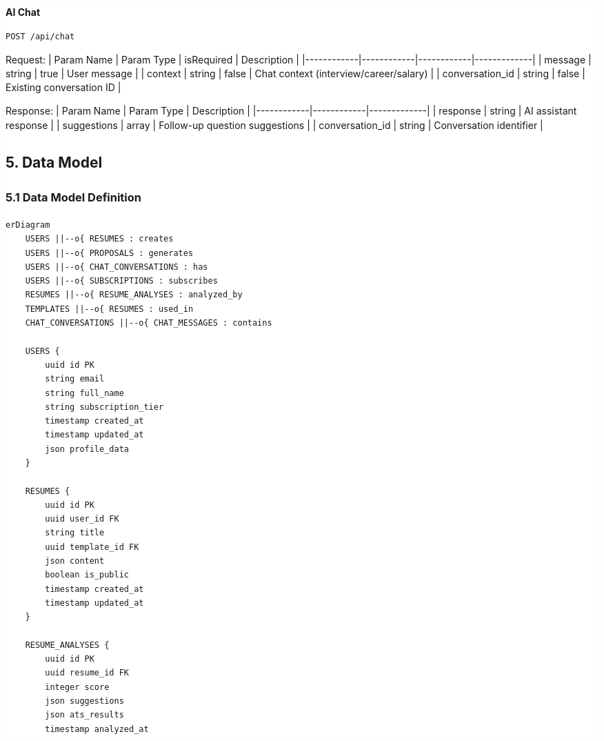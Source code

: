 **AI Chat**
```
POST /api/chat
```

Request:
| Param Name | Param Type | isRequired | Description |
|------------|------------|------------|-------------|
| message | string | true | User message |
| context | string | false | Chat context (interview/career/salary) |
| conversation_id | string | false | Existing conversation ID |

Response:
| Param Name | Param Type | Description |
|------------|------------|-------------|
| response | string | AI assistant response |
| suggestions | array | Follow-up question suggestions |
| conversation_id | string | Conversation identifier |

## 5. Data Model

### 5.1 Data Model Definition

```mermaid
erDiagram
    USERS ||--o{ RESUMES : creates
    USERS ||--o{ PROPOSALS : generates
    USERS ||--o{ CHAT_CONVERSATIONS : has
    USERS ||--o{ SUBSCRIPTIONS : subscribes
    RESUMES ||--o{ RESUME_ANALYSES : analyzed_by
    TEMPLATES ||--o{ RESUMES : used_in
    CHAT_CONVERSATIONS ||--o{ CHAT_MESSAGES : contains

    USERS {
        uuid id PK
        string email
        string full_name
        string subscription_tier
        timestamp created_at
        timestamp updated_at
        json profile_data
    }

    RESUMES {
        uuid id PK
        uuid user_id FK
        string title
        uuid template_id FK
        json content
        boolean is_public
        timestamp created_at
        timestamp updated_at
    }

    RESUME_ANALYSES {
        uuid id PK
        uuid resume_id FK
        integer score
        json suggestions
        json ats_results
        timestamp analyzed_at
```